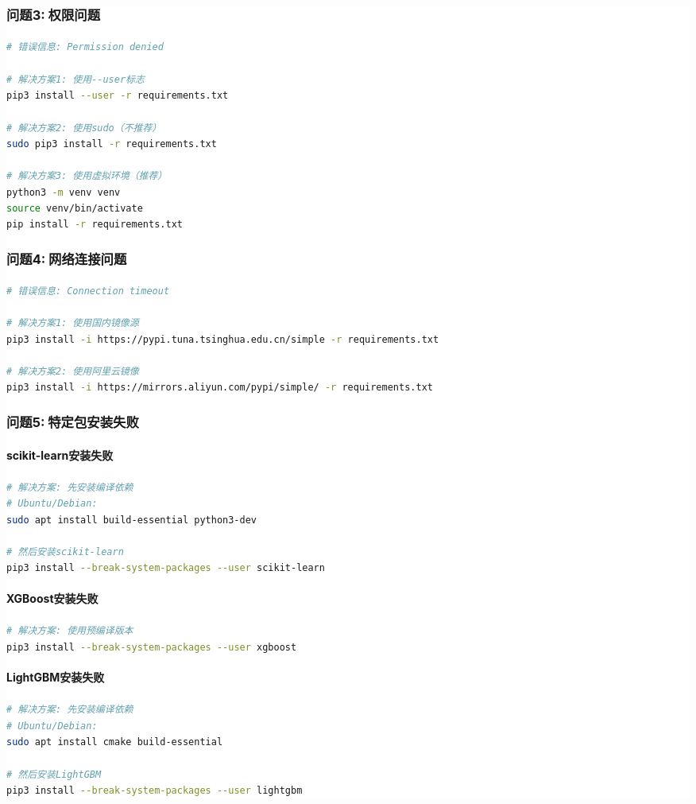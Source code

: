 ### 问题3: 权限问题
```bash
# 错误信息: Permission denied

# 解决方案1: 使用--user标志
pip3 install --user -r requirements.txt

# 解决方案2: 使用sudo（不推荐）
sudo pip3 install -r requirements.txt

# 解决方案3: 使用虚拟环境（推荐）
python3 -m venv venv
source venv/bin/activate
pip install -r requirements.txt
```

### 问题4: 网络连接问题
```bash
# 错误信息: Connection timeout

# 解决方案1: 使用国内镜像源
pip3 install -i https://pypi.tuna.tsinghua.edu.cn/simple -r requirements.txt

# 解决方案2: 使用阿里云镜像
pip3 install -i https://mirrors.aliyun.com/pypi/simple/ -r requirements.txt
```

### 问题5: 特定包安装失败

#### scikit-learn安装失败
```bash
# 解决方案: 先安装编译依赖
# Ubuntu/Debian:
sudo apt install build-essential python3-dev

# 然后安装scikit-learn
pip3 install --break-system-packages --user scikit-learn
```

#### XGBoost安装失败
```bash
# 解决方案: 使用预编译版本
pip3 install --break-system-packages --user xgboost
```

#### LightGBM安装失败
```bash
# 解决方案: 先安装编译依赖
# Ubuntu/Debian:
sudo apt install cmake build-essential

# 然后安装LightGBM
pip3 install --break-system-packages --user lightgbm
```
